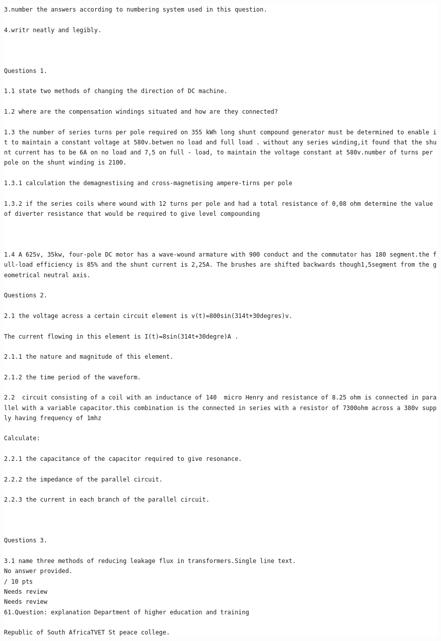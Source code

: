     3.number the answers according to numbering system used in this question.

    4.writr neatly and legibly.

     

    Questions 1.

    1.1 state two methods of changing the direction of DC machine.

    1.2 where are the compensation windings situated and how are they connected?

    1.3 the number of series turns per pole required on 355 kWh long shunt compound generator must be determined to enable it to maintain a constant voltage at 580v.betwen no load and full load . without any series winding,it found that the shunt current has to be 6A on no load and 7,5 on full - load, to maintain the voltage constant at 580v.number of turns per pole on the shunt winding is 2100.

    1.3.1 calculation the demagnestising and cross-magnetising ampere-tirns per pole 

    1.3.2 if the series coils where wound with 12 turns per pole and had a total resistance of 0,08 ohm determine the value of diverter resistance that would be required to give level compounding

     

    1.4 A 625v, 35kw, four-pole DC motor has a wave-wound armature with 900 conduct and the commutator has 180 segment.the full-load efficiency is 85% and the shunt current is 2,25A. The brushes are shifted backwards though1,5segment from the geometrical neutral axis.

    Questions 2.

    2.1 the voltage across a certain circuit element is v(t)=800sin(314t+30degres)v.

    The current flowing in this element is I(t)=8sin(314t+30degre)A .

    2.1.1 the nature and magnitude of this element.

    2.1.2 the time period of the waveform.

    2.2  circuit consisting of a coil with an inductance of 140  micro Henry and resistance of 8.25 ohm is connected in parallel with a variable capacitor.this combination is the connected in series with a resistor of 7300ohm across a 380v supply having frequency of 1mhz

    Calculate:

    2.2.1 the capacitance of the capacitor required to give resonance.

    2.2.2 the impedance of the parallel circuit.

    2.2.3 the current in each branch of the parallel circuit.

     

    Questions 3.

    3.1 name three methods of reducing leakage flux in transformers.Single line text.
    No answer provided.
    / 10 pts
    Needs review
    Needs review
    61.Question: explanation Department of higher education and training

    Republic of South AfricaTVET St peace college.

     